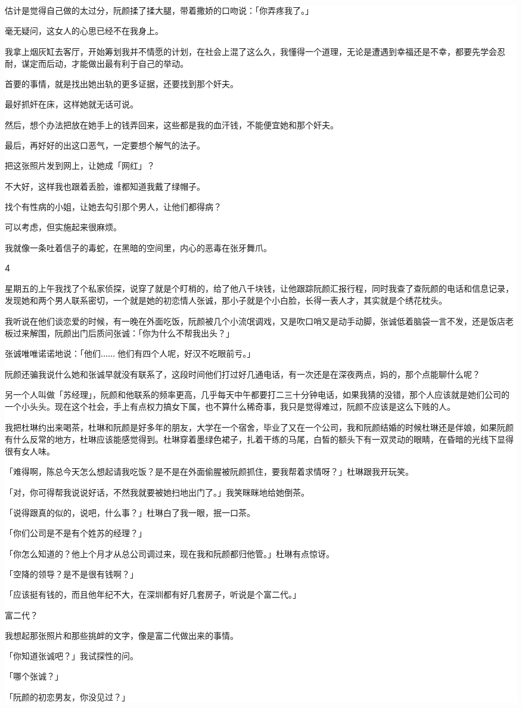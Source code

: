 估计是觉得自己做的太过分，阮颜揉了揉大腿，带着撒娇的口吻说：「你弄疼我了。」

毫无疑问，这女人的心思已经不在我身上。

我拿上烟灰缸去客厅，开始筹划我并不情愿的计划，在社会上混了这么久，我懂得一个道理，无论是遭遇到幸福还是不幸，都要先学会忍耐，谋定而后动，才能做出最有利于自己的举动。

首要的事情，就是找出她出轨的更多证据，还要找到那个奸夫。

最好抓奸在床，这样她就无话可说。

然后，想个办法把放在她手上的钱弄回来，这些都是我的血汗钱，不能便宜她和那个奸夫。

最后，再好好的出这口恶气，一定要想个解气的法子。

把这张照片发到网上，让她成「网红」？

不大好，这样我也跟着丢脸，谁都知道我戴了绿帽子。

找个有性病的小姐，让她去勾引那个男人，让他们都得病？

可以考虑，但实施起来很麻烦。

我就像一条吐着信子的毒蛇，在黑暗的空间里，内心的恶毒在张牙舞爪。

4

星期五的上午我找了个私家侦探，说穿了就是个盯梢的，给了他八千块钱，让他跟踪阮颜汇报行程，同时我查了查阮颜的电话和信息记录，发现她和两个男人联系密切，一个就是她的初恋情人张诚，那小子就是个小白脸，长得一表人才，其实就是个绣花枕头。

我听说在他们谈恋爱的时候，有一晚在外面吃饭，阮颜被几个小流氓调戏，又是吹口哨又是动手动脚，张诚低着脑袋一言不发，还是饭店老板过来解围，阮颜出门后质问张诚：「你为什么不帮我出头？」

张诚唯唯诺诺地说：「他们…… 他们有四个人呢，好汉不吃眼前亏。」

阮颜还骗我说什么她和张诚早就没有联系了，这段时间他们打过好几通电话，有一次还是在深夜两点，妈的，那个点能聊什么呢？

另一个人叫做「苏经理」，阮颜和他联系的频率更高，几乎每天中午都要打二三十分钟电话，如果我猜的没错，那个人应该就是她们公司的一个小头头。现在这个社会，手上有点权力搞女下属，也不算什么稀奇事，我只是觉得难过，阮颜不应该是这么下贱的人。

我把杜琳约出来喝茶，杜琳和阮颜是好多年的朋友，大学在一个宿舍，毕业了又在一个公司，我和阮颜结婚的时候杜琳还是伴娘，如果阮颜有什么反常的地方，杜琳应该能感觉得到。杜琳穿着墨绿色裙子，扎着干练的马尾，白皙的额头下有一双灵动的眼睛，在昏暗的光线下显得很有女人味。

「难得啊，陈总今天怎么想起请我吃饭？是不是在外面偷腥被阮颜抓住，要我帮着求情呀？」杜琳跟我开玩笑。

「对，你可得帮我说说好话，不然我就要被她扫地出门了。」我笑眯眯地给她倒茶。

「说得跟真的似的，说吧，什么事？」杜琳白了我一眼，抿一口茶。

「你们公司是不是有个姓苏的经理？」

「你怎么知道的？他上个月才从总公司调过来，现在我和阮颜都归他管。」杜琳有点惊讶。

「空降的领导？是不是很有钱啊？」

「应该挺有钱的，而且他年纪不大，在深圳都有好几套房子，听说是个富二代。」

富二代？

我想起那张照片和那些挑衅的文字，像是富二代做出来的事情。

「你知道张诚吧？」我试探性的问。

「哪个张诚？」

「阮颜的初恋男友，你没见过？」
